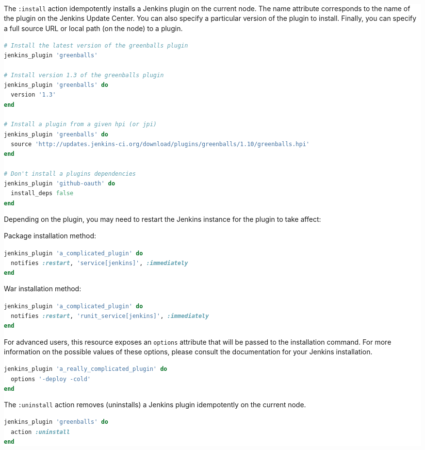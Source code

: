 The `:install` action idempotently installs a Jenkins plugin on the current node. The name attribute corresponds to the name of the plugin on the Jenkins Update Center. You can also specify a particular version of the plugin to install. Finally, you can specify a full source URL or local path (on the node) to a plugin.

```ruby
# Install the latest version of the greenballs plugin
jenkins_plugin 'greenballs'

# Install version 1.3 of the greenballs plugin
jenkins_plugin 'greenballs' do
  version '1.3'
end

# Install a plugin from a given hpi (or jpi)
jenkins_plugin 'greenballs' do
  source 'http://updates.jenkins-ci.org/download/plugins/greenballs/1.10/greenballs.hpi'
end

# Don't install a plugins dependencies
jenkins_plugin 'github-oauth' do
  install_deps false
end
```

Depending on the plugin, you may need to restart the Jenkins instance for the plugin to take affect:

Package installation method:

```ruby
jenkins_plugin 'a_complicated_plugin' do
  notifies :restart, 'service[jenkins]', :immediately
end
```

War installation method:

```ruby
jenkins_plugin 'a_complicated_plugin' do
  notifies :restart, 'runit_service[jenkins]', :immediately
end
```

For advanced users, this resource exposes an `options` attribute that will be passed to the installation command. For more information on the possible values of these options, please consult the documentation for your Jenkins installation.

```ruby
jenkins_plugin 'a_really_complicated_plugin' do
  options '-deploy -cold'
end
```

The `:uninstall` action removes (uninstalls) a Jenkins plugin idempotently on the current node.

```ruby
jenkins_plugin 'greenballs' do
  action :uninstall
end
```
